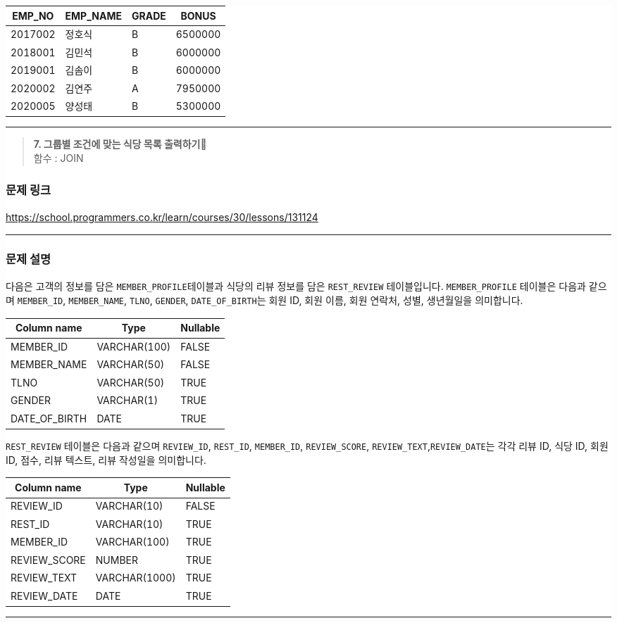 |EMP_NO|EMP_NAME|GRADE|BONUS|
|-|-|-|-|
|2017002|정호식|B|6500000|
|2018001|김민석|B|6000000|
|2019001|김솜이|B|6000000|
|2020002|김연주|A|7950000|
|2020005|양성태|B|5300000|

---

> **7. 그룹별 조건에 맞는 식당 목록 출력하기🌟**  
함수 : JOIN

### 문제 링크

https://school.programmers.co.kr/learn/courses/30/lessons/131124

---

### 문제 설명

다음은 고객의 정보를 담은 `MEMBER_PROFILE`테이블과 식당의 리뷰 정보를 담은 `REST_REVIEW` 테이블입니다. `MEMBER_PROFILE` 테이블은 다음과 같으며 `MEMBER_ID`, `MEMBER_NAME`, `TLNO`, `GENDER`, `DATE_OF_BIRTH`는 회원 ID, 회원 이름, 회원 연락처, 성별, 생년월일을 의미합니다.

|Column name|Type|Nullable|
|-|-|-|
|MEMBER_ID|VARCHAR(100)|FALSE|
|MEMBER_NAME|VARCHAR(50)|FALSE|
|TLNO|VARCHAR(50)|TRUE|
|GENDER|VARCHAR(1)|TRUE|
|DATE_OF_BIRTH|DATE|TRUE|

`REST_REVIEW` 테이블은 다음과 같으며 `REVIEW_ID`, `REST_ID`, `MEMBER_ID`, `REVIEW_SCORE`, `REVIEW_TEXT`,`REVIEW_DATE`는 각각 리뷰 ID, 식당 ID, 회원 ID, 점수, 리뷰 텍스트, 리뷰 작성일을 의미합니다.

|Column name|Type|Nullable|
|-|-|-|
|REVIEW_ID|VARCHAR(10)|FALSE|
|REST_ID|VARCHAR(10)|TRUE|
|MEMBER_ID|VARCHAR(100)|TRUE|
|REVIEW_SCORE|NUMBER|TRUE|
|REVIEW_TEXT|VARCHAR(1000)|TRUE|
|REVIEW_DATE|DATE|TRUE|

---